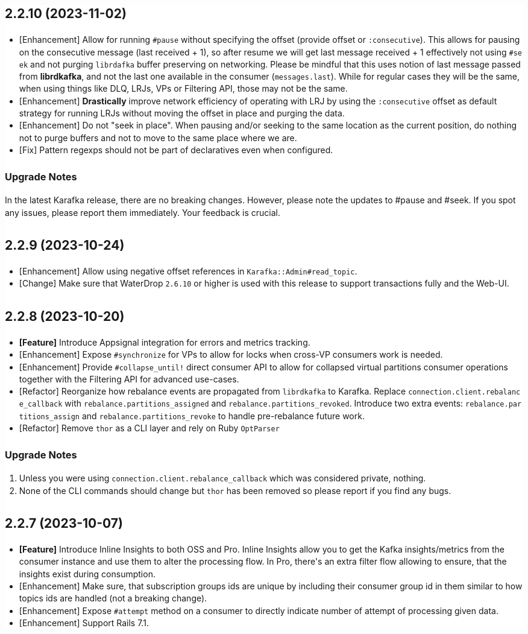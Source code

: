 ## 2.2.10 (2023-11-02)
- [Enhancement] Allow for running `#pause` without specifying the offset (provide offset or `:consecutive`). This allows for pausing on the consecutive message (last received + 1), so after resume we will get last message received + 1 effectively not using `#seek` and not purging `librdafka` buffer preserving on networking. Please be mindful that this uses notion of last message passed from **librdkafka**, and not the last one available in the consumer (`messages.last`). While for regular cases they will be the same, when using things like DLQ, LRJs, VPs or Filtering API, those may not be the same.
- [Enhancement] **Drastically** improve network efficiency of operating with LRJ by using the `:consecutive` offset as default strategy for running LRJs without moving the offset in place and purging the data.
- [Enhancement] Do not "seek in place". When pausing and/or seeking to the same location as the current position, do nothing not to purge buffers and not to move to the same place where we are.
- [Fix] Pattern regexps should not be part of declaratives even when configured.

### Upgrade Notes

In the latest Karafka release, there are no breaking changes. However, please note the updates to #pause and #seek. If you spot any issues, please report them immediately. Your feedback is crucial.

## 2.2.9 (2023-10-24)
- [Enhancement] Allow using negative offset references in `Karafka::Admin#read_topic`.
- [Change] Make sure that WaterDrop `2.6.10` or higher is used with this release to support transactions fully and the Web-UI.

## 2.2.8 (2023-10-20)
- **[Feature]** Introduce Appsignal integration for errors and metrics tracking.
- [Enhancement] Expose `#synchronize` for VPs to allow for locks when cross-VP consumers work is needed.
- [Enhancement] Provide `#collapse_until!` direct consumer API to allow for collapsed virtual partitions consumer operations together with the Filtering API for advanced use-cases.
- [Refactor] Reorganize how rebalance events are propagated from `librdkafka` to Karafka. Replace `connection.client.rebalance_callback` with `rebalance.partitions_assigned` and `rebalance.partitions_revoked`. Introduce two extra events: `rebalance.partitions_assign` and `rebalance.partitions_revoke` to handle pre-rebalance future work.
- [Refactor] Remove `thor` as a CLI layer and rely on Ruby `OptParser`

### Upgrade Notes

1. Unless you were using `connection.client.rebalance_callback` which was considered private, nothing.
2. None of the CLI commands should change but `thor` has been removed so please report if you find any bugs.

## 2.2.7 (2023-10-07)
- **[Feature]** Introduce Inline Insights to both OSS and Pro. Inline Insights allow you to get the Kafka insights/metrics from the consumer instance and use them to alter the processing flow. In Pro, there's an extra filter flow allowing to ensure, that the insights exist during consumption.
- [Enhancement] Make sure, that subscription groups ids are unique by including their consumer group id in them similar to how topics ids are handled (not a breaking change).
- [Enhancement] Expose `#attempt` method on a consumer to directly indicate number of attempt of processing given data.
- [Enhancement] Support Rails 7.1.
